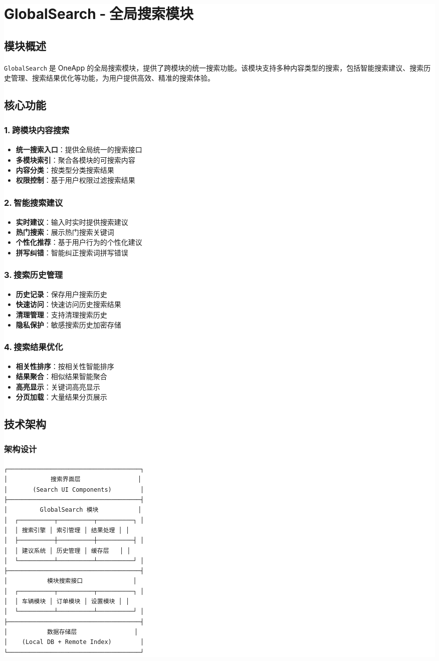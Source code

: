 # GlobalSearch - 全局搜索模块

## 模块概述

`GlobalSearch` 是 OneApp 的全局搜索模块，提供了跨模块的统一搜索功能。该模块支持多种内容类型的搜索，包括智能搜索建议、搜索历史管理、搜索结果优化等功能，为用户提供高效、精准的搜索体验。

## 核心功能

### 1. 跨模块内容搜索
- **统一搜索入口**：提供全局统一的搜索接口
- **多模块索引**：聚合各模块的可搜索内容
- **内容分类**：按类型分类搜索结果
- **权限控制**：基于用户权限过滤搜索结果

### 2. 智能搜索建议
- **实时建议**：输入时实时提供搜索建议
- **热门搜索**：展示热门搜索关键词
- **个性化推荐**：基于用户行为的个性化建议
- **拼写纠错**：智能纠正搜索词拼写错误

### 3. 搜索历史管理
- **历史记录**：保存用户搜索历史
- **快速访问**：快速访问历史搜索结果
- **清理管理**：支持清理搜索历史
- **隐私保护**：敏感搜索历史加密存储

### 4. 搜索结果优化
- **相关性排序**：按相关性智能排序
- **结果聚合**：相似结果智能聚合
- **高亮显示**：关键词高亮显示
- **分页加载**：大量结果分页展示

## 技术架构

### 架构设计
```
┌─────────────────────────────────────┐
│            搜索界面层                │
│       (Search UI Components)        │
├─────────────────────────────────────┤
│         GlobalSearch 模块           │
│  ┌──────────┬──────────┬──────────┐ │
│  │ 搜索引擎 │ 索引管理 │ 结果处理 │ │
│  ├──────────┼──────────┼──────────┤ │
│  │ 建议系统 │ 历史管理 │ 缓存层   │ │
│  └──────────┴──────────┴──────────┘ │
├─────────────────────────────────────┤
│           模块搜索接口              │
│  ┌──────────┬──────────┬──────────┐ │
│  │ 车辆模块 │ 订单模块 │ 设置模块 │ │
│  └──────────┴──────────┴──────────┘ │
├─────────────────────────────────────┤
│           数据存储层                │
│    (Local DB + Remote Index)        │
└─────────────────────────────────────┘
```
